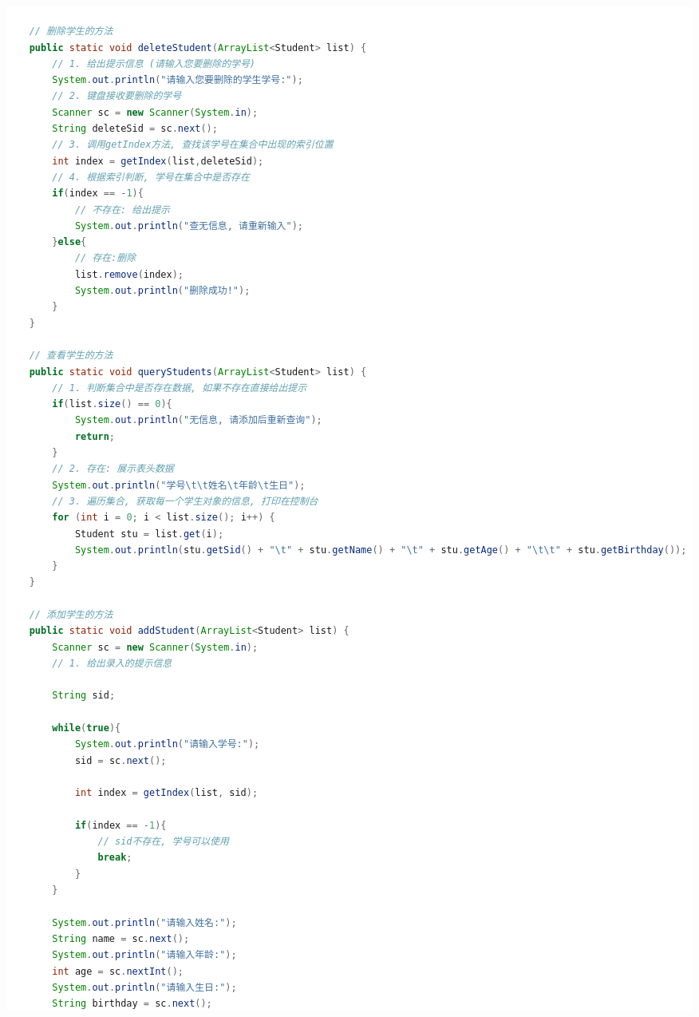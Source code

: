 ```java

    // 删除学生的方法
    public static void deleteStudent(ArrayList<Student> list) {
        // 1. 给出提示信息 (请输入您要删除的学号)
        System.out.println("请输入您要删除的学生学号:");
        // 2. 键盘接收要删除的学号
        Scanner sc = new Scanner(System.in);
        String deleteSid = sc.next();
        // 3. 调用getIndex方法, 查找该学号在集合中出现的索引位置
        int index = getIndex(list,deleteSid);
        // 4. 根据索引判断, 学号在集合中是否存在
        if(index == -1){
            // 不存在: 给出提示
            System.out.println("查无信息, 请重新输入");
        }else{
            // 存在:删除
            list.remove(index);
            System.out.println("删除成功!");
        }
    }

    // 查看学生的方法
    public static void queryStudents(ArrayList<Student> list) {
        // 1. 判断集合中是否存在数据, 如果不存在直接给出提示
        if(list.size() == 0){
            System.out.println("无信息, 请添加后重新查询");
            return;
        }
        // 2. 存在: 展示表头数据
        System.out.println("学号\t\t姓名\t年龄\t生日");
        // 3. 遍历集合, 获取每一个学生对象的信息, 打印在控制台
        for (int i = 0; i < list.size(); i++) {
            Student stu = list.get(i);
            System.out.println(stu.getSid() + "\t" + stu.getName() + "\t" + stu.getAge() + "\t\t" + stu.getBirthday());
        }
    }

    // 添加学生的方法
    public static void addStudent(ArrayList<Student> list) {
        Scanner sc = new Scanner(System.in);
        // 1. 给出录入的提示信息

        String sid;

        while(true){
            System.out.println("请输入学号:");
            sid = sc.next();

            int index = getIndex(list, sid);

            if(index == -1){
                // sid不存在, 学号可以使用
                break;
            }
        }

        System.out.println("请输入姓名:");
        String name = sc.next();
        System.out.println("请输入年龄:");
        int age = sc.nextInt();
        System.out.println("请输入生日:");
        String birthday = sc.next();
```